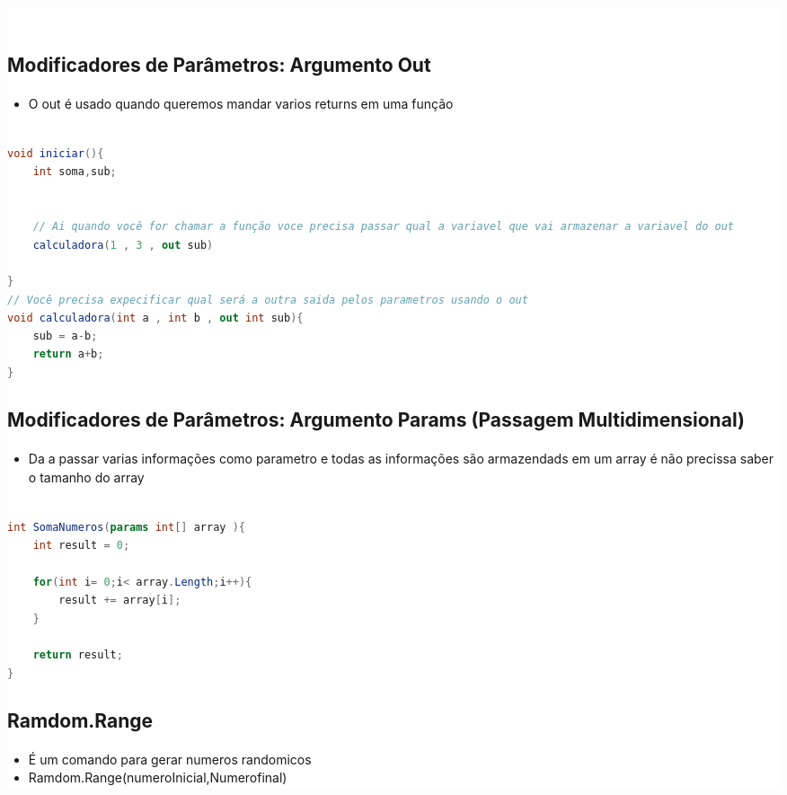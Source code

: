 ```c#



```

## Modificadores de Parâmetros: Argumento Out
- O out é usado quando queremos mandar varios returns em uma função

```c# 

void iniciar(){
    int soma,sub;


    // Ai quando você for chamar a função voce precisa passar qual a variavel que vai armazenar a variavel do out
    calculadora(1 , 3 , out sub)

}
// Você precisa expecificar qual será a outra saida pelos parametros usando o out
void calculadora(int a , int b , out int sub){
    sub = a-b;
    return a+b;
}


```

## Modificadores de Parâmetros: Argumento Params (Passagem Multidimensional)
- Da a passar varias informações como parametro e todas as informações são armazendads em um array é não precissa saber o tamanho do array

```c# 

int SomaNumeros(params int[] array ){
    int result = 0;

    for(int i= 0;i< array.Length;i++){
        result += array[i];
    }

    return result;
}


```
## Ramdom.Range
- É um comando para gerar numeros randomicos
- Ramdom.Range(numeroInicial,Numerofinal)
